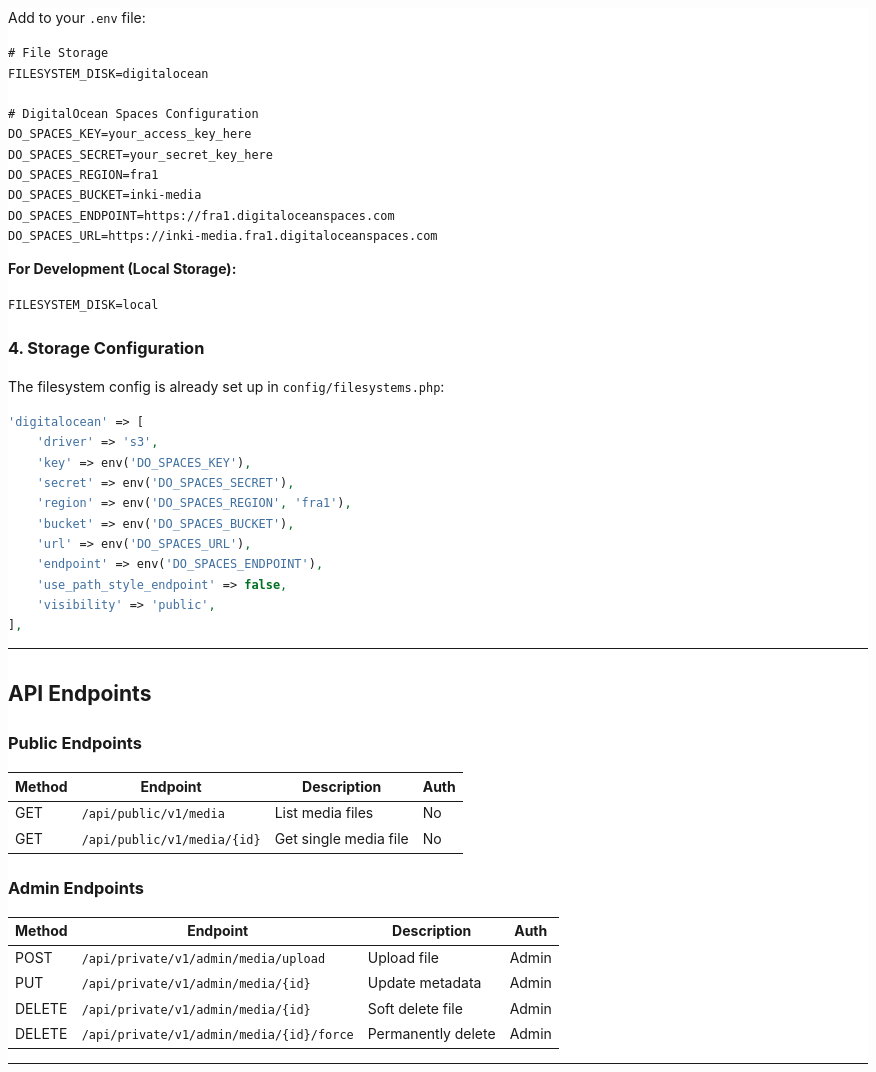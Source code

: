 Add to your `.env` file:

```env
# File Storage
FILESYSTEM_DISK=digitalocean

# DigitalOcean Spaces Configuration
DO_SPACES_KEY=your_access_key_here
DO_SPACES_SECRET=your_secret_key_here
DO_SPACES_REGION=fra1
DO_SPACES_BUCKET=inki-media
DO_SPACES_ENDPOINT=https://fra1.digitaloceanspaces.com
DO_SPACES_URL=https://inki-media.fra1.digitaloceanspaces.com
```

**For Development (Local Storage):**
```env
FILESYSTEM_DISK=local
```

### 4. Storage Configuration

The filesystem config is already set up in `config/filesystems.php`:

```php
'digitalocean' => [
    'driver' => 's3',
    'key' => env('DO_SPACES_KEY'),
    'secret' => env('DO_SPACES_SECRET'),
    'region' => env('DO_SPACES_REGION', 'fra1'),
    'bucket' => env('DO_SPACES_BUCKET'),
    'url' => env('DO_SPACES_URL'),
    'endpoint' => env('DO_SPACES_ENDPOINT'),
    'use_path_style_endpoint' => false,
    'visibility' => 'public',
],
```

---

## API Endpoints

### Public Endpoints

| Method | Endpoint | Description | Auth |
|--------|----------|-------------|------|
| GET | `/api/public/v1/media` | List media files | No |
| GET | `/api/public/v1/media/{id}` | Get single media file | No |

### Admin Endpoints

| Method | Endpoint | Description | Auth |
|--------|----------|-------------|------|
| POST | `/api/private/v1/admin/media/upload` | Upload file | Admin |
| PUT | `/api/private/v1/admin/media/{id}` | Update metadata | Admin |
| DELETE | `/api/private/v1/admin/media/{id}` | Soft delete file | Admin |
| DELETE | `/api/private/v1/admin/media/{id}/force` | Permanently delete | Admin |

---